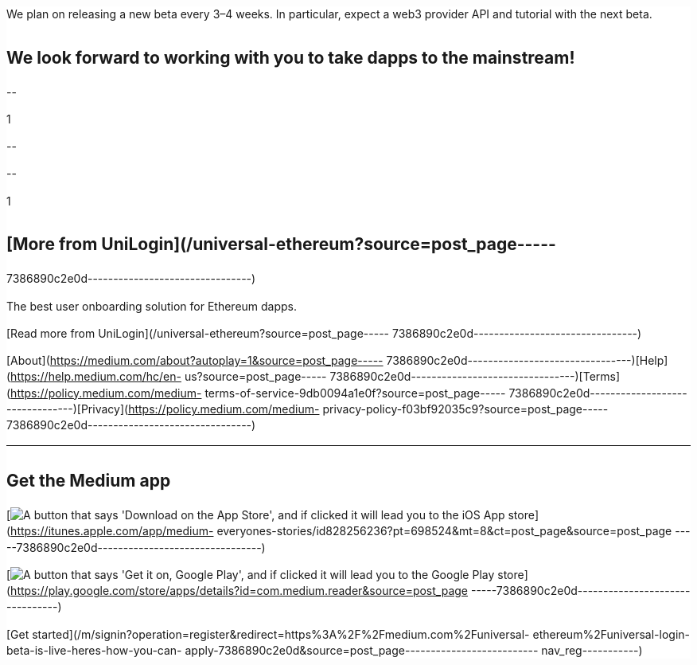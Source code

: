 We plan on releasing a new beta every 3–4 weeks. In particular, expect a web3
provider API and tutorial with the next beta.

## We look forward to working with you to take dapps to the mainstream!

\--

1

\--

\--

1

## [More from UniLogin](/universal-ethereum?source=post_page-----
7386890c2e0d--------------------------------)

The best user onboarding solution for Ethereum dapps.

[Read more from UniLogin](/universal-ethereum?source=post_page-----
7386890c2e0d--------------------------------)

[](/?source=post_page-----7386890c2e0d--------------------------------)

[About](https://medium.com/about?autoplay=1&source=post_page-----
7386890c2e0d--------------------------------)[Help](https://help.medium.com/hc/en-
us?source=post_page-----
7386890c2e0d--------------------------------)[Terms](https://policy.medium.com/medium-
terms-of-service-9db0094a1e0f?source=post_page-----
7386890c2e0d--------------------------------)[Privacy](https://policy.medium.com/medium-
privacy-policy-f03bf92035c9?source=post_page-----
7386890c2e0d--------------------------------)

* * *

## Get the Medium app

[![A button that says 'Download on the App Store', and if clicked it will lead
you to the iOS App
store](https://miro.medium.com/max/270/1*Crl55Tm6yDNMoucPo1tvDg.png)](https://itunes.apple.com/app/medium-
everyones-stories/id828256236?pt=698524&mt=8&ct=post_page&source=post_page
-----7386890c2e0d--------------------------------)

[![A button that says 'Get it on, Google Play', and if clicked it will lead
you to the Google Play
store](https://miro.medium.com/max/270/1*W_RAPQ62h0em559zluJLdQ.png)](https://play.google.com/store/apps/details?id=com.medium.reader&source=post_page
-----7386890c2e0d--------------------------------)

[Get
started](/m/signin?operation=register&redirect=https%3A%2F%2Fmedium.com%2Funiversal-
ethereum%2Funiversal-login-beta-is-live-heres-how-you-can-
apply-7386890c2e0d&source=post_page--------------------------
nav_reg-----------)
